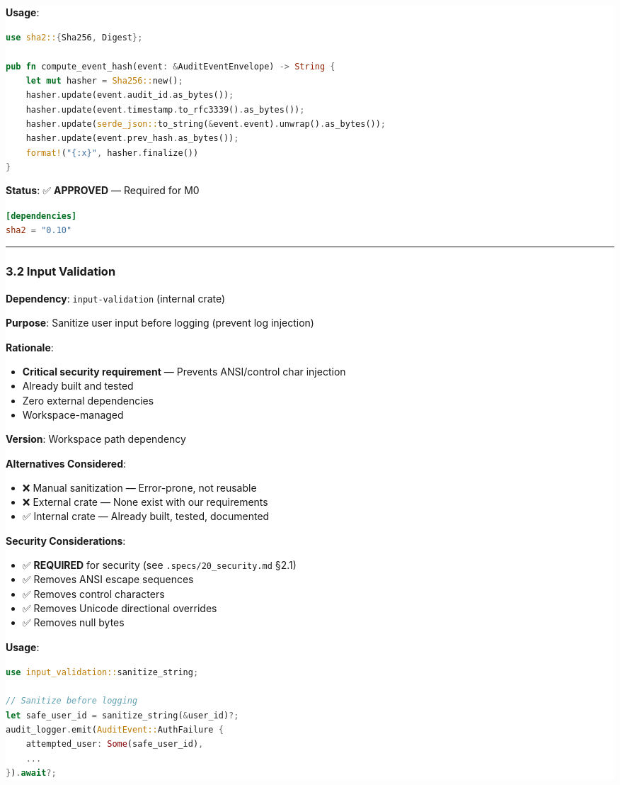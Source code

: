 **Usage**:
```rust
use sha2::{Sha256, Digest};

pub fn compute_event_hash(event: &AuditEventEnvelope) -> String {
    let mut hasher = Sha256::new();
    hasher.update(event.audit_id.as_bytes());
    hasher.update(event.timestamp.to_rfc3339().as_bytes());
    hasher.update(serde_json::to_string(&event.event).unwrap().as_bytes());
    hasher.update(event.prev_hash.as_bytes());
    format!("{:x}", hasher.finalize())
}
```

**Status**: ✅ **APPROVED** — Required for M0

```toml
[dependencies]
sha2 = "0.10"
```

---

### 3.2 Input Validation

**Dependency**: `input-validation` (internal crate)

**Purpose**: Sanitize user input before logging (prevent log injection)

**Rationale**:
- **Critical security requirement** — Prevents ANSI/control char injection
- Already built and tested
- Zero external dependencies
- Workspace-managed

**Version**: Workspace path dependency

**Alternatives Considered**:
- ❌ Manual sanitization — Error-prone, not reusable
- ❌ External crate — None exist with our requirements
- ✅ Internal crate — Already built, tested, documented

**Security Considerations**:
- ✅ **REQUIRED** for security (see `.specs/20_security.md` §2.1)
- ✅ Removes ANSI escape sequences
- ✅ Removes control characters
- ✅ Removes Unicode directional overrides
- ✅ Removes null bytes

**Usage**:
```rust
use input_validation::sanitize_string;

// Sanitize before logging
let safe_user_id = sanitize_string(&user_id)?;
audit_logger.emit(AuditEvent::AuthFailure {
    attempted_user: Some(safe_user_id),
    ...
}).await?;
```
